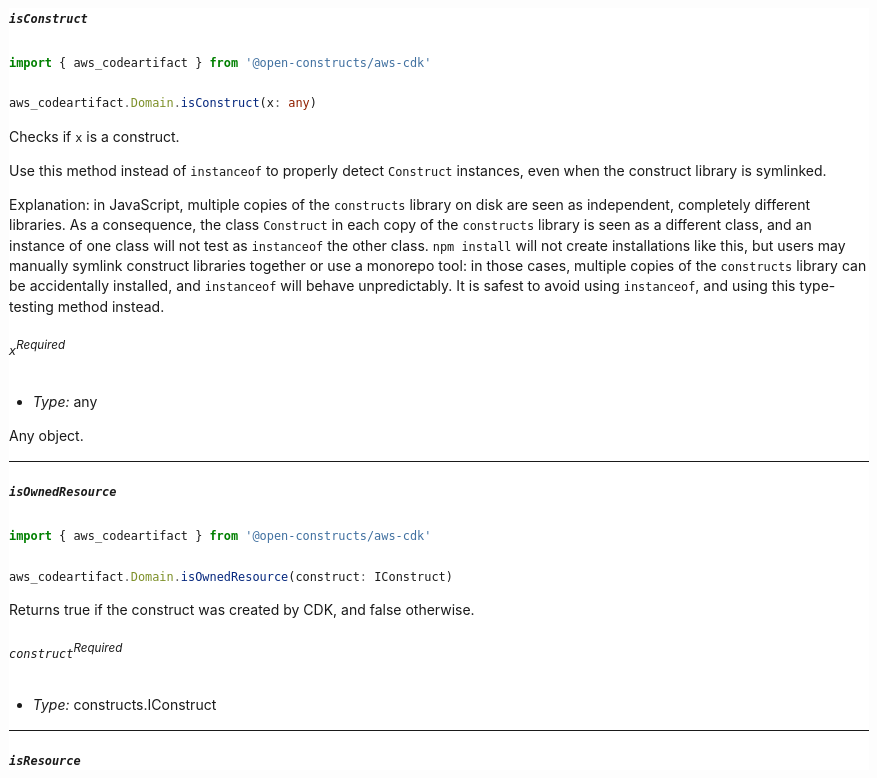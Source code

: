 
##### `isConstruct` <a name="isConstruct" id="@open-constructs/aws-cdk.aws_codeartifact.Domain.isConstruct"></a>

```typescript
import { aws_codeartifact } from '@open-constructs/aws-cdk'

aws_codeartifact.Domain.isConstruct(x: any)
```

Checks if `x` is a construct.

Use this method instead of `instanceof` to properly detect `Construct`
instances, even when the construct library is symlinked.

Explanation: in JavaScript, multiple copies of the `constructs` library on
disk are seen as independent, completely different libraries. As a
consequence, the class `Construct` in each copy of the `constructs` library
is seen as a different class, and an instance of one class will not test as
`instanceof` the other class. `npm install` will not create installations
like this, but users may manually symlink construct libraries together or
use a monorepo tool: in those cases, multiple copies of the `constructs`
library can be accidentally installed, and `instanceof` will behave
unpredictably. It is safest to avoid using `instanceof`, and using
this type-testing method instead.

###### `x`<sup>Required</sup> <a name="x" id="@open-constructs/aws-cdk.aws_codeartifact.Domain.isConstruct.parameter.x"></a>

- *Type:* any

Any object.

---

##### `isOwnedResource` <a name="isOwnedResource" id="@open-constructs/aws-cdk.aws_codeartifact.Domain.isOwnedResource"></a>

```typescript
import { aws_codeartifact } from '@open-constructs/aws-cdk'

aws_codeartifact.Domain.isOwnedResource(construct: IConstruct)
```

Returns true if the construct was created by CDK, and false otherwise.

###### `construct`<sup>Required</sup> <a name="construct" id="@open-constructs/aws-cdk.aws_codeartifact.Domain.isOwnedResource.parameter.construct"></a>

- *Type:* constructs.IConstruct

---

##### `isResource` <a name="isResource" id="@open-constructs/aws-cdk.aws_codeartifact.Domain.isResource"></a>
